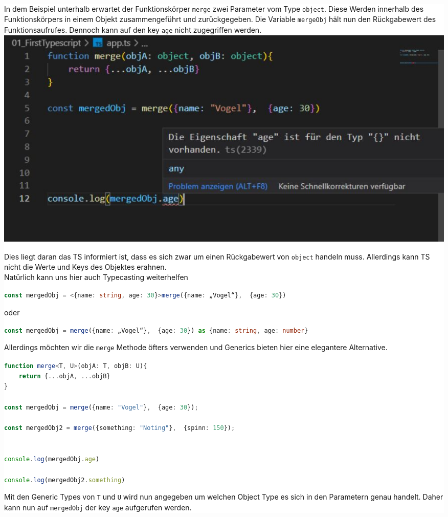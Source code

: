 In dem Beispiel unterhalb erwartet der Funktionskörper `merge` zwei Parameter vom Type `object`. Diese Werden innerhalb des Funktionskörpers in einem Objekt zusammengeführt und zurückgegeben. Die Variable `mergeObj` hält nun den Rückgabewert des Funktionsaufrufes. Dennoch kann auf den key `age` nicht zugegriffen werden.
![alt text](./img/genericFunction.JPG)

Dies liegt daran das TS informiert ist, dass es sich zwar um einen Rückgabewert von `object` handeln muss. Allerdings kann TS nicht die Werte und Keys des Objektes erahnen. \
Natürlich kann uns hier auch Typecasting weiterhelfen 
```typescript
const mergedObj = <{name: string, age: 30}>merge({name: „Vogel“},  {age: 30})
 ```
oder 
```typescript
const mergedObj = merge({name: „Vogel“},  {age: 30}) as {name: string, age: number}
 ```
Allerdings möchten wir die `merge` Methode öfters verwenden und Generics bieten hier eine elegantere Alternative.
```typescript
function merge<T, U>(objA: T, objB: U){
    return {...objA, ...objB}
}

const mergedObj = merge({name: "Vogel"},  {age: 30});

const mergedObj2 = merge({something: "Noting"},  {spinn: 150});


console.log(mergedObj.age)

console.log(mergedObj2.something)
 ```
Mit den Generic Types von `T` und `U` wird nun angegeben um welchen Object Type es sich in den Parametern genau handelt. 
Daher kann nun auf `mergedObj` der key `age` aufgerufen werden.
